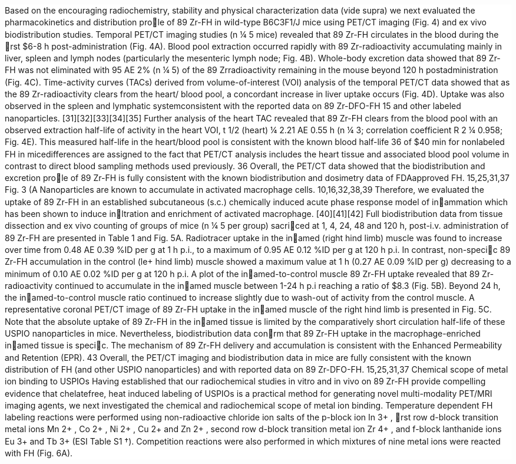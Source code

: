 Based on the encouraging radiochemistry, stability and physical characterization data (vide supra) we next evaluated the pharmacokinetics and distribution prole of 89 Zr-FH in wild-type B6C3F1/J mice using PET/CT imaging (Fig. 4) and ex vivo biodistribution studies. Temporal PET/CT imaging studies (n ¼ 5 mice) revealed that 89 Zr-FH circulates in the blood during the rst $6-8 h post-administration (Fig. 4A). Blood pool extraction occurred rapidly with 89 Zr-radioactivity accumulating mainly in liver, spleen and lymph nodes (particularly the mesenteric lymph node; Fig. 4B). Whole-body excretion data showed that 89 Zr-FH was not eliminated with 95 AE 2% (n ¼ 5) of the 89 Zrradioactivity remaining in the mouse beyond 120 h postadministration (Fig. 4C). Time-activity curves (TACs) derived from volume-of-interest (VOI) analysis of the temporal PET/CT data showed that as the 89 Zr-radioactivity clears from the heart/ blood pool, a concordant increase in liver uptake occurs (Fig. 4D). Uptake was also observed in the spleen and lymphatic systemconsistent with the reported data on 89 Zr-DFO-FH 15 and other labeled nanoparticles. [31][32][33][34][35] Further analysis of the heart TAC revealed that 89 Zr-FH clears from the blood pool with an observed extraction half-life of activity in the heart VOI, t 1/2 (heart) ¼ 2.21 AE 0.55 h (n ¼ 3; correlation coefficient R 2 ¼ 0.958; Fig. 4E). This measured half-life in the heart/blood pool is consistent with the known blood half-life 36 of $40 min for nonlabeled FH in micedifferences are assigned to the fact that PET/CT analysis includes the heart tissue and associated blood pool volume in contrast to direct blood sampling methods used previously. 36 Overall, the PET/CT data showed that the biodistribution and excretion prole of 89 Zr-FH is fully consistent with the known biodistribution and dosimetry data of FDAapproved FH. 15,25,31,37 Fig. 3 (A Nanoparticles are known to accumulate in activated macrophage cells. 10,16,32,38,39 Therefore, we evaluated the uptake of 89 Zr-FH in an established subcutaneous (s.c.) chemically induced acute phase response model of inammation which has been shown to induce inltration and enrichment of activated macrophage. [40][41][42] Full biodistribution data from tissue dissection and ex vivo counting of groups of mice (n ¼ 5 per group) sacriced at 1, 4, 24, 48 and 120 h, post-i.v. administration of 89 Zr-FH are presented in Table 1 and Fig. 5A. Radiotracer uptake in the inamed (right hind limb) muscle was found to increase over time from 0.48 AE 0.39 %ID per g at 1 h p.i., to a maximum of 0.95 AE 0.12 %ID per g at 120 h p.i. In contrast, non-specic 89 Zr-FH accumulation in the control (le hind limb) muscle showed a maximum value at 1 h (0.27 AE 0.09 %ID per g) decreasing to a minimum of 0.10 AE 0.02 %ID per g at 120 h p.i. A plot of the inamed-to-control muscle 89 Zr-FH uptake revealed that 89 Zr-radioactivity continued to accumulate in the inamed muscle between 1-24 h p.i reaching a ratio of $8.3 (Fig. 5B). Beyond 24 h, the inamed-to-control muscle ratio continued to increase slightly due to wash-out of activity from the control muscle. A representative coronal PET/CT image of 89 Zr-FH uptake in the inamed muscle of the right hind limb is presented in Fig. 5C. Note that the absolute uptake of 89 Zr-FH in the inamed tissue is limited by the comparatively short circulation half-life of these USPIO nanoparticles in mice. Nevertheless, biodistribution data conrm that 89 Zr-FH uptake in the macrophage-enriched inamed tissue is specic. The mechanism of 89 Zr-FH delivery and accumulation is consistent with the Enhanced Permeability and Retention (EPR). 43 Overall, the PET/CT imaging and biodistribution data in mice are fully consistent with the known distribution of FH (and other USPIO nanoparticles) and with reported data on 89 Zr-DFO-FH. 15,25,31,37 Chemical scope of metal ion binding to USPIOs Having established that our radiochemical studies in vitro and in vivo on 89 Zr-FH provide compelling evidence that chelatefree, heat induced labeling of USPIOs is a practical method for generating novel multi-modality PET/MRI imaging agents, we next investigated the chemical and radiochemical scope of metal ion binding. Temperature dependent FH labeling reactions were performed using non-radioactive chloride ion salts of the p-block ion In 3+ , rst row d-block transition metal ions Mn 2+ , Co 2+ , Ni 2+ , Cu 2+ and Zn 2+ , second row d-block transition metal ion Zr 4+ , and f-block lanthanide ions Eu 3+ and Tb 3+ (ESI Table S1 †). Competition reactions were also performed in which mixtures of nine metal ions were reacted with FH (Fig. 6A).
